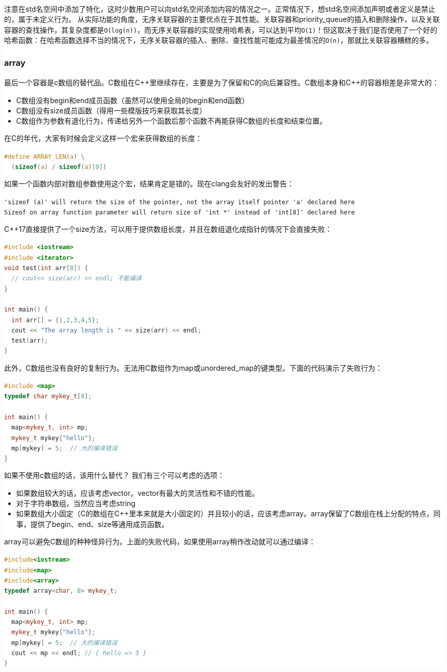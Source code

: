 ```
```
注意在std名空间中添加了特化，这时少数用户可以向std名空间添加内容的情况之一。正常情况下，想std名空间添加声明或者定义是禁止的，属于未定义行为。
从实际功能的角度，无序关联容器的主要优点在于其性能。关联容器和priority_queue的插入和删除操作，以及关联容器的查找操作，其复杂度都是`O(log(n))`，而无序关联容器的实现使用哈希表，可以达到平均`O(1)`！但这取决于我们是否使用了一个好的哈希函数：在哈希函数选择不当的情况下，无序关联容器的插入、删除、查找性能可能成为最差情况的`O(n)`，那就比关联容器糟糕的多。

### array
最后一个容器是c数组的替代品。C数组在C++里继续存在，主要是为了保留和C的向后兼容性。C数组本身和C++的容器相差是非常大的：
- C数组没有begin和end成员函数（虽然可以使用全局的begin和end函数）
- C数组没有size成员函数（得用一些模版技巧来获取其长度）
- C数组作为参数有退化行为，传递给另外一个函数后那个函数不再能获得C数组的长度和结束位置。

在C的年代，大家有时候会定义这样一个宏来获得数组的长度：
```c
#define ARRAY_LEN(a) \
  (sizeof(a) / sizeof(a)[0])
```
如果一个函数内部对数组参数使用这个宏，结果肯定是错的。现在clang会友好的发出警告：
```
'sizeof (a)' will return the size of the pointer, not the array itself pointer 'a' declared here
Sizeof on array function parameter will return size of 'int *' instead of 'int[8]' declared here
```
C++17直接提供了一个size方法，可以用于提供数组长度，并且在数组退化成指针的情况下会直接失败：
```c++
#include <iostream>
#include <iterator>
void test(int arr[8]) {
  // cout<< size(arr) << endl; 不能编译
}

int main() {
  int arr[] = {1,2,3,4,5};
  cout << "The array length is " << size(arr) << endl;
  test(arr);
}
```
此外，C数组也没有良好的复制行为。无法用C数组作为map或unordered_map的键类型。下面的代码演示了失败行为：
```c++
#include <map>
typedef char mykey_t[8];

int main() {
  map<mykey_t, int> mp;
  mykey_t mykey{"hello"};
  mp[mykey] = 5;  // 大的编译错误
}
```
如果不使用c数组的话，该用什么替代？
我们有三个可以考虑的选项：
- 如果数组较大的话，应该考虑vector。vector有最大的灵活性和不错的性能。
- 对于字符串数组，当然应当考虑string
- 如果数组大小固定（C的数组在C++里本来就是大小固定的）并且较小的话，应该考虑array。array保留了C数组在栈上分配的特点，同事，提供了begin、end、size等通用成员函数。

array可以避免C数组的种种怪异行为。上面的失败代码，如果使用array稍作改动就可以通过编译：
```c++
#include<iostream>
#include<map>
#include<array>
typedef array<char, 8> mykey_t;

int main() {
  map<mykey_t, int> mp;
  mykey_t mykey{"hello"};
  mp[mykey] = 5;  // 大的编译错误
  cout << mp << endl; // { hello => 5 }
}
```